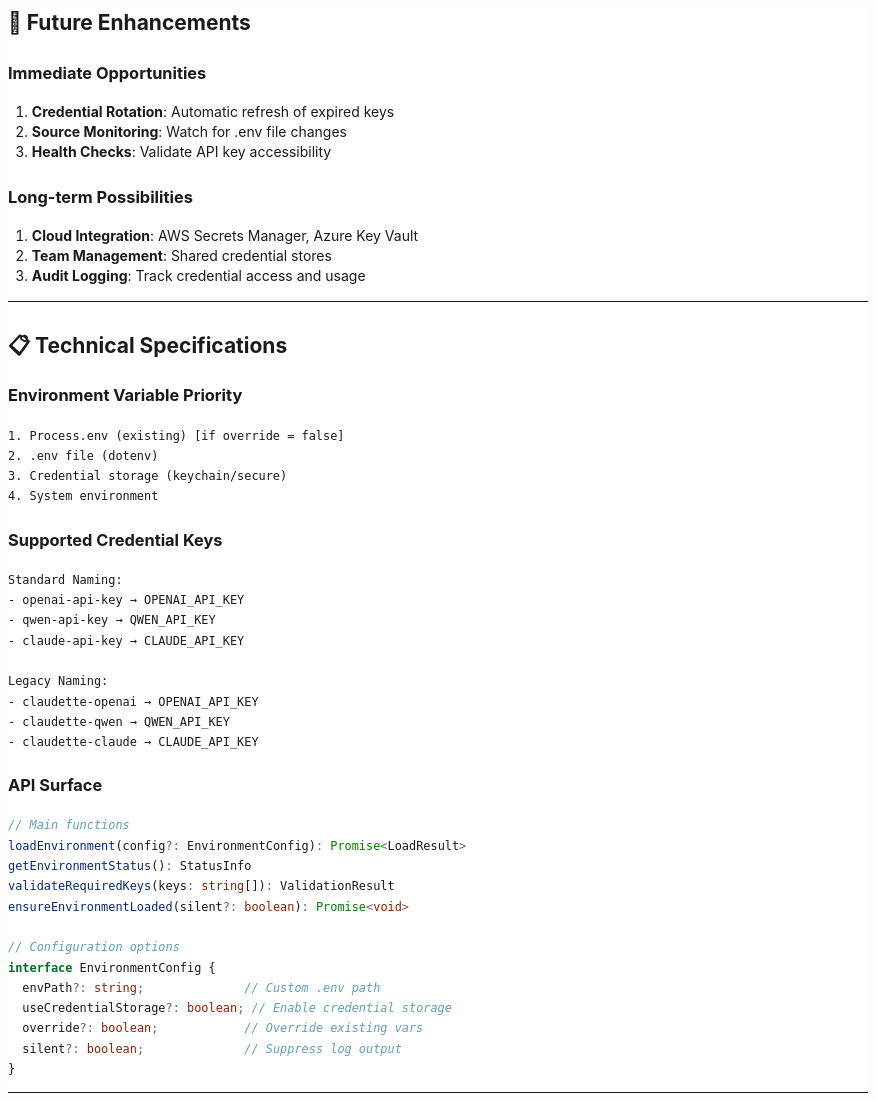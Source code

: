 
## 🔮 Future Enhancements

### Immediate Opportunities
1. **Credential Rotation**: Automatic refresh of expired keys
2. **Source Monitoring**: Watch for .env file changes
3. **Health Checks**: Validate API key accessibility

### Long-term Possibilities  
1. **Cloud Integration**: AWS Secrets Manager, Azure Key Vault
2. **Team Management**: Shared credential stores
3. **Audit Logging**: Track credential access and usage

---

## 📋 Technical Specifications

### Environment Variable Priority
```
1. Process.env (existing) [if override = false]
2. .env file (dotenv)
3. Credential storage (keychain/secure)
4. System environment
```

### Supported Credential Keys
```
Standard Naming:
- openai-api-key → OPENAI_API_KEY
- qwen-api-key → QWEN_API_KEY
- claude-api-key → CLAUDE_API_KEY

Legacy Naming:
- claudette-openai → OPENAI_API_KEY
- claudette-qwen → QWEN_API_KEY
- claudette-claude → CLAUDE_API_KEY
```

### API Surface
```typescript
// Main functions
loadEnvironment(config?: EnvironmentConfig): Promise<LoadResult>
getEnvironmentStatus(): StatusInfo
validateRequiredKeys(keys: string[]): ValidationResult
ensureEnvironmentLoaded(silent?: boolean): Promise<void>

// Configuration options
interface EnvironmentConfig {
  envPath?: string;              // Custom .env path
  useCredentialStorage?: boolean; // Enable credential storage
  override?: boolean;            // Override existing vars
  silent?: boolean;              // Suppress log output
}
```

---